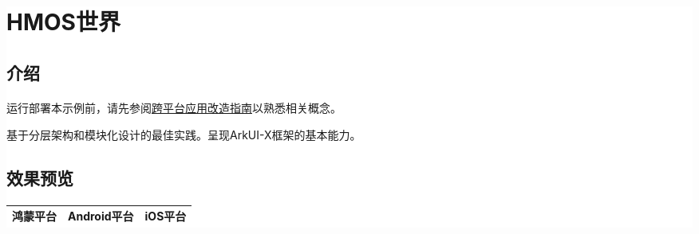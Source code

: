 # HMOS世界

## 介绍

运行部署本示例前，请先参阅[跨平台应用改造指南](https://gitcode.com/arkui-x/docs/blob/master/zh-cn/application-dev/tutorial/how-to-use-arkuix-on-applicationRetrofit.md)以熟悉相关概念。

基于分层架构和模块化设计的最佳实践。呈现ArkUI-X框架的基本能力。<br>

## 效果预览
| 鸿蒙平台                                                     | Android平台                                                | iOS平台                                                |
| ------------------------------------------------------------ | ---------------------------------------------------------- | ------------------------------------------------------ |